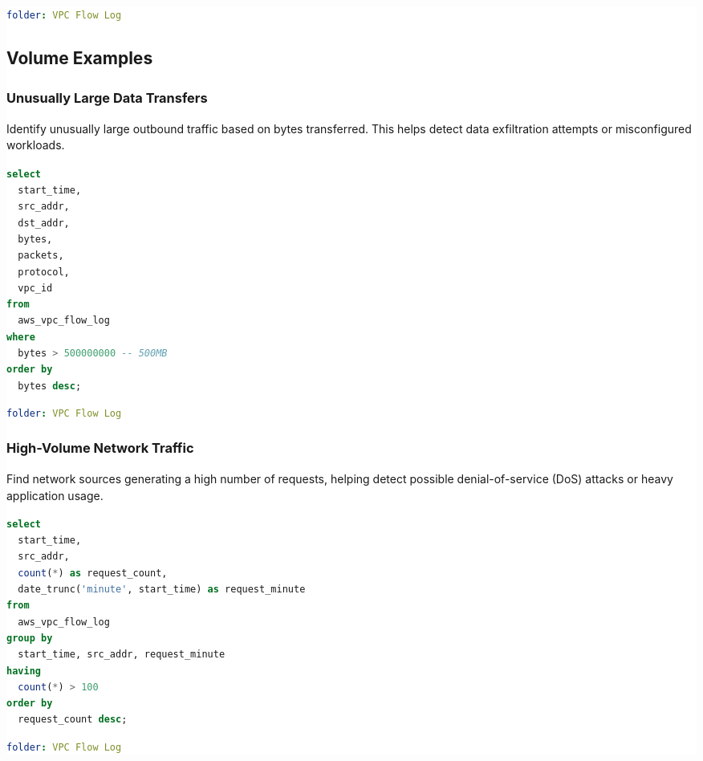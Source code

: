 ```yaml
folder: VPC Flow Log
```

## Volume Examples

### Unusually Large Data Transfers

Identify unusually large outbound traffic based on bytes transferred. This helps detect data exfiltration attempts or misconfigured workloads.

```sql
select
  start_time,
  src_addr,
  dst_addr,
  bytes,
  packets,
  protocol,
  vpc_id
from
  aws_vpc_flow_log
where
  bytes > 500000000 -- 500MB
order by
  bytes desc;
```

```yaml
folder: VPC Flow Log
```

### High-Volume Network Traffic

Find network sources generating a high number of requests, helping detect possible denial-of-service (DoS) attacks or heavy application usage.

```sql
select
  start_time,
  src_addr,
  count(*) as request_count,
  date_trunc('minute', start_time) as request_minute
from
  aws_vpc_flow_log
group by
  start_time, src_addr, request_minute
having
  count(*) > 100
order by
  request_count desc;
```

```yaml
folder: VPC Flow Log
```
